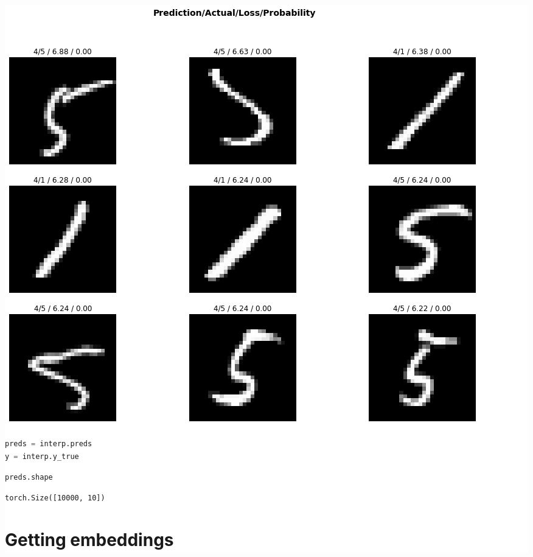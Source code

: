 ![png](report_files/report_119_0.png)



```python
preds = interp.preds
y = interp.y_true
```


```python
preds.shape
```




    torch.Size([10000, 10])



# Getting embeddings 
